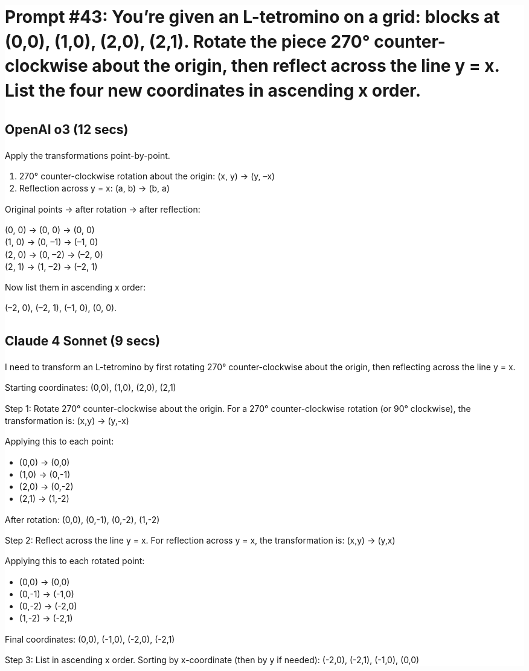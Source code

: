 # Prompt #43: You’re given an L-tetromino on a grid: blocks at (0,0), (1,0), (2,0), (2,1). Rotate the piece 270° counter-clockwise about the origin, then reflect across the line y = x. List the four new coordinates in ascending x order.

## OpenAI o3  (12 secs)
Apply the transformations point-by-point.

1. 270° counter-clockwise rotation about the origin: (x, y) → (y, –x)  
2. Reflection across y = x: (a, b) → (b, a)

Original points → after rotation → after reflection:

(0, 0) → (0, 0) → (0, 0)  
(1, 0) → (0, –1) → (–1, 0)  
(2, 0) → (0, –2) → (–2, 0)  
(2, 1) → (1, –2) → (–2, 1)

Now list them in ascending x order:

(–2, 0), (–2, 1), (–1, 0), (0, 0).

## Claude 4 Sonnet  (9 secs)
I need to transform an L-tetromino by first rotating 270° counter-clockwise about the origin, then reflecting across the line y = x.

Starting coordinates: (0,0), (1,0), (2,0), (2,1)

Step 1: Rotate 270° counter-clockwise about the origin.
For a 270° counter-clockwise rotation (or 90° clockwise), the transformation is:
(x,y) → (y,-x)

Applying this to each point:
- (0,0) → (0,0)
- (1,0) → (0,-1)
- (2,0) → (0,-2)
- (2,1) → (1,-2)

After rotation: (0,0), (0,-1), (0,-2), (1,-2)

Step 2: Reflect across the line y = x.
For reflection across y = x, the transformation is:
(x,y) → (y,x)

Applying this to each rotated point:
- (0,0) → (0,0)
- (0,-1) → (-1,0)
- (0,-2) → (-2,0)
- (1,-2) → (-2,1)

Final coordinates: (0,0), (-1,0), (-2,0), (-2,1)

Step 3: List in ascending x order.
Sorting by x-coordinate (then by y if needed):
(-2,0), (-2,1), (-1,0), (0,0)

